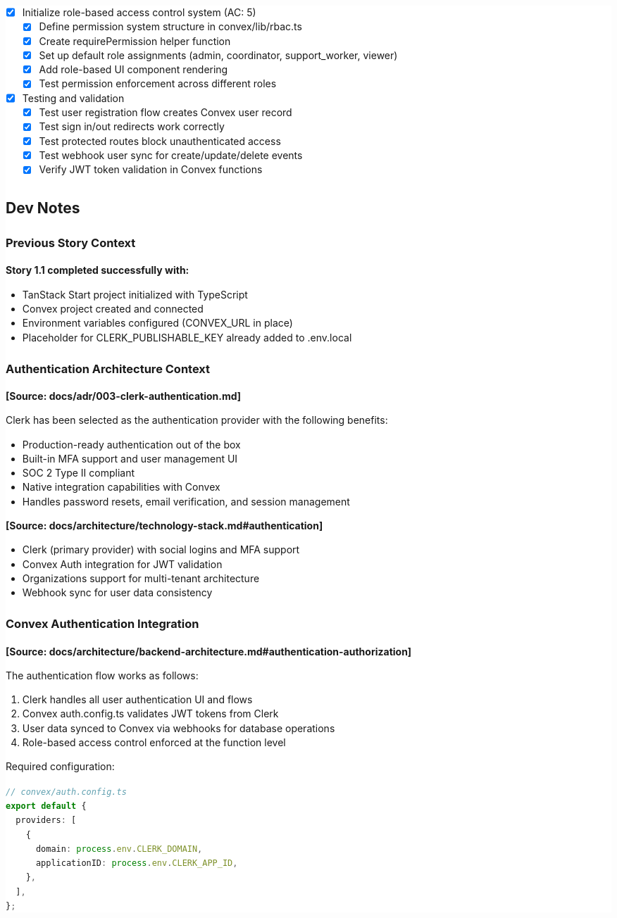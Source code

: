 - [x] Initialize role-based access control system (AC: 5)
  - [x] Define permission system structure in convex/lib/rbac.ts
  - [x] Create requirePermission helper function
  - [x] Set up default role assignments (admin, coordinator, support_worker, viewer)
  - [x] Add role-based UI component rendering
  - [x] Test permission enforcement across different roles

- [x] Testing and validation
  - [x] Test user registration flow creates Convex user record
  - [x] Test sign in/out redirects work correctly
  - [x] Test protected routes block unauthenticated access
  - [x] Test webhook user sync for create/update/delete events
  - [x] Verify JWT token validation in Convex functions

## Dev Notes

### Previous Story Context
**Story 1.1 completed successfully with:**
- TanStack Start project initialized with TypeScript
- Convex project created and connected
- Environment variables configured (CONVEX_URL in place)
- Placeholder for CLERK_PUBLISHABLE_KEY already added to .env.local

### Authentication Architecture Context
**[Source: docs/adr/003-clerk-authentication.md]**

Clerk has been selected as the authentication provider with the following benefits:
- Production-ready authentication out of the box
- Built-in MFA support and user management UI
- SOC 2 Type II compliant
- Native integration capabilities with Convex
- Handles password resets, email verification, and session management

**[Source: docs/architecture/technology-stack.md#authentication]**
- Clerk (primary provider) with social logins and MFA support
- Convex Auth integration for JWT validation
- Organizations support for multi-tenant architecture
- Webhook sync for user data consistency

### Convex Authentication Integration
**[Source: docs/architecture/backend-architecture.md#authentication-authorization]**

The authentication flow works as follows:
1. Clerk handles all user authentication UI and flows
2. Convex auth.config.ts validates JWT tokens from Clerk
3. User data synced to Convex via webhooks for database operations
4. Role-based access control enforced at the function level

Required configuration:
```typescript
// convex/auth.config.ts
export default {
  providers: [
    {
      domain: process.env.CLERK_DOMAIN,
      applicationID: process.env.CLERK_APP_ID,
    },
  ],
};
```
